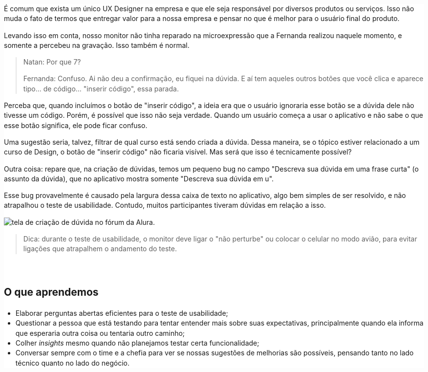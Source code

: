 É comum que exista um único UX Designer na empresa e que ele seja responsável por diversos produtos ou serviços. Isso não muda o fato de termos que entregar valor para a nossa empresa e pensar no que é melhor para o usuário final do produto. 

Levando isso em conta, nosso monitor não tinha reparado na microexpressão que a Fernanda realizou naquele momento, e somente a percebeu na gravação. Isso também é normal. 

> Natan: Por que 7?
> 
> Fernanda: Confuso. Ai não deu a confirmação, eu fiquei na dúvida. E aí tem aqueles outros botões que você clica e aparece tipo... de código... "inserir código", essa parada.

Perceba que, quando incluímos o botão de "inserir código", a ideia era que o usuário ignoraria esse botão se a dúvida dele não tivesse um código. Porém, é possível que isso não seja verdade. Quando um usuário começa a usar o aplicativo e não sabe o que esse botão significa, ele pode ficar confuso. 

Uma sugestão seria, talvez, filtrar de qual curso está sendo criada a dúvida. Dessa maneira, se o tópico estiver relacionado a um curso de Design, o botão de "inserir código" não ficaria visível. Mas será que isso é tecnicamente possível? 

Outra coisa: repare que, na criação de dúvidas, temos um pequeno bug no campo "Descreva sua dúvida em uma frase curta" (o assunto da dúvida), que no aplicativo mostra somente "Descreva sua dúvida em u". 

Esse bug provavelmente é causado pela largura dessa caixa de texto no aplicativo, algo bem simples de ser resolvido, e não atrapalhou o teste de usabilidade. Contudo, muitos participantes tiveram dúvidas em relação a isso. 

![tela de criação de dúvida no fórum da Alura.](https://s3.amazonaws.com/caelum-online-public/936+-+Teste+de+Usabilidade/04.05_003_aluradescrevaduvida.png)

> Dica: durante o teste de usabilidade, o monitor deve ligar o "não perturbe" ou colocar o celular no modo avião, para evitar ligações que atrapalhem o andamento do teste.

<br>

## O que aprendemos

- Elaborar perguntas abertas eficientes para o teste de usabilidade;
- Questionar a pessoa que está testando para tentar entender mais sobre suas expectativas, principalmente quando ela informa que esperaria outra coisa ou tentaria outro caminho;
- Colher _insights_ mesmo quando não planejamos testar certa funcionalidade;
- Conversar sempre com o time e a chefia para ver se nossas sugestões de melhorias são possíveis, pensando tanto no lado técnico quanto no lado do negócio.